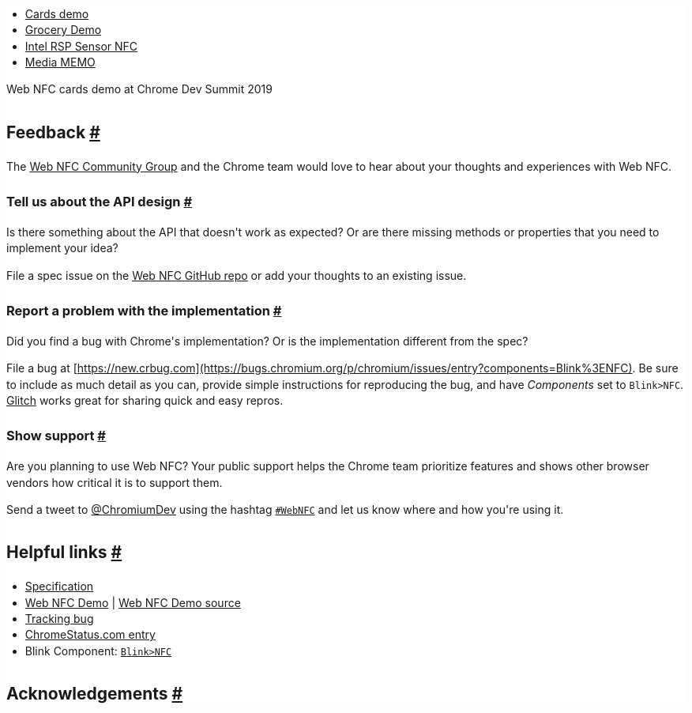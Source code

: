 - [Cards demo](https://web-nfc-demo.glitch.me)
- [Grocery Demo](https://kenchris.github.io/webnfc-groceries)
- [Intel RSP Sensor NFC](https://kenchris.github.io/webnfc-rsp/)
- [Media MEMO](https://webnfc-media-memo.netlify.com/)

Web NFC cards demo at Chrome Dev Summit 2019

## Feedback <a href="#feedback" class="w-headline-link">#</a>

The [Web NFC Community Group](https://www.w3.org/community/web-nfc/) and the Chrome team would love to hear about your thoughts and experiences with Web NFC.

### Tell us about the API design <a href="#tell-us-about-the-api-design" class="w-headline-link">#</a>

Is there something about the API that doesn't work as expected? Or are there missing methods or properties that you need to implement your idea?

File a spec issue on the [Web NFC GitHub repo](https://github.com/w3c/web-nfc/issues) or add your thoughts to an existing issue.

### Report a problem with the implementation <a href="#report-a-problem-with-the-implementation" class="w-headline-link">#</a>

Did you find a bug with Chrome's implementation? Or is the implementation different from the spec?

File a bug at [https://new.crbug.com](https://bugs.chromium.org/p/chromium/issues/entry?components=Blink%3ENFC). Be sure to include as much detail as you can, provide simple instructions for reproducing the bug, and have _Components_ set to `Blink>NFC`. [Glitch](https://glitch.com) works great for sharing quick and easy repros.

### Show support <a href="#show-support" class="w-headline-link">#</a>

Are you planning to use Web NFC? Your public support helps the Chrome team prioritize features and shows other browser vendors how critical it is to support them.

Send a tweet to [@ChromiumDev](https://twitter.com/chromiumdev) using the hashtag [`#WebNFC`](https://twitter.com/search?q=%23WebNFC&src=typed_query&f=live) and let us know where and how you're using it.

## Helpful links <a href="#helpful" class="w-headline-link">#</a>

- [Specification](https://w3c.github.io/web-nfc/)
- [Web NFC Demo](https://web-nfc-demo.glitch.me/) | [Web NFC Demo source](https://glitch.com/edit/#!/web-nfc-demo?path=script.js:1:0)
- [Tracking bug](https://bugs.chromium.org/p/chromium/issues/detail?id=520391)
- [ChromeStatus.com entry](https://www.chromestatus.com/feature/6261030015467520)
- Blink Component: [`Blink>NFC`](https://chromestatus.com/features#component%3ABlink%3ENFC)

## Acknowledgements <a href="#acknowledgements" class="w-headline-link">#</a>
